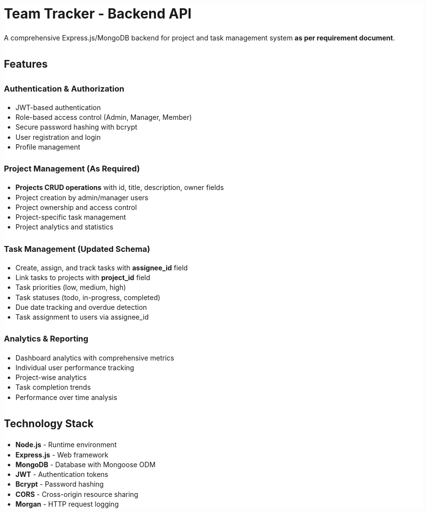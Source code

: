 # Team Tracker - Backend API

A comprehensive Express.js/MongoDB backend for project and task management system **as per requirement document**.

## Features

### Authentication & Authorization

- JWT-based authentication
- Role-based access control (Admin, Manager, Member)
- Secure password hashing with bcrypt
- User registration and login
- Profile management

### Project Management (As Required)

- **Projects CRUD operations** with id, title, description, owner fields
- Project creation by admin/manager users
- Project ownership and access control
- Project-specific task management
- Project analytics and statistics

### Task Management (Updated Schema)

- Create, assign, and track tasks with **assignee_id** field
- Link tasks to projects with **project_id** field
- Task priorities (low, medium, high)
- Task statuses (todo, in-progress, completed)
- Due date tracking and overdue detection
- Task assignment to users via assignee_id

### Analytics & Reporting

- Dashboard analytics with comprehensive metrics
- Individual user performance tracking
- Project-wise analytics
- Task completion trends
- Performance over time analysis

## Technology Stack

- **Node.js** - Runtime environment
- **Express.js** - Web framework
- **MongoDB** - Database with Mongoose ODM
- **JWT** - Authentication tokens
- **Bcrypt** - Password hashing
- **CORS** - Cross-origin resource sharing
- **Morgan** - HTTP request logging
